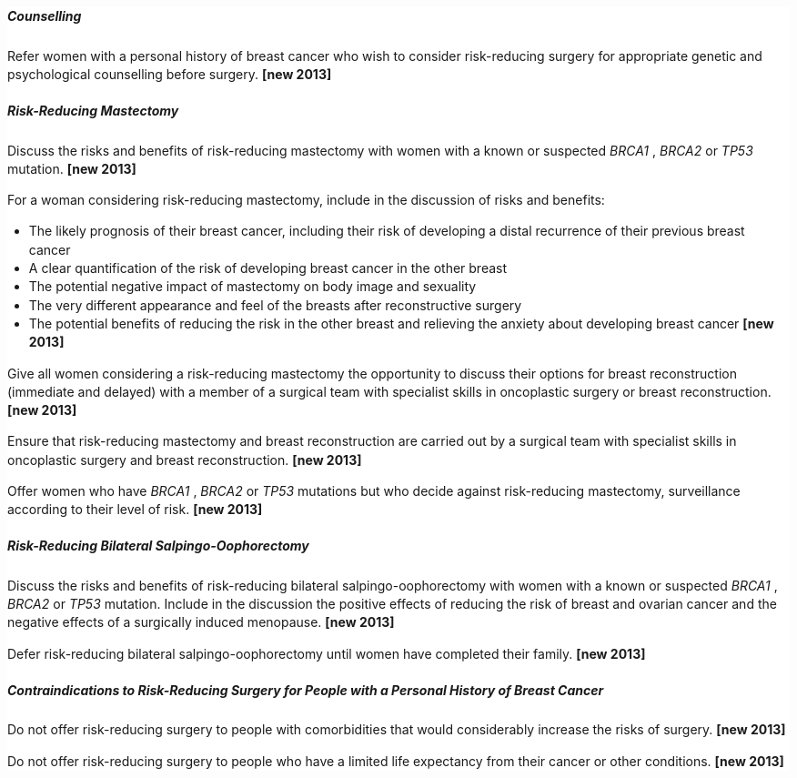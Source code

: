 
#####  Counselling 


Refer women with a personal history of breast cancer who wish to consider risk-reducing surgery for appropriate genetic and psychological counselling before surgery. **[new 2013]**


#####  Risk-Reducing Mastectomy 


Discuss the risks and benefits of risk-reducing mastectomy with women with a known or suspected _BRCA1_ , _BRCA2_ or _TP53_ mutation. **[new 2013]**


For a woman considering risk-reducing mastectomy, include in the discussion of risks and benefits: 


  * The likely prognosis of their breast cancer, including their risk of developing a distal recurrence of their previous breast cancer 
  * A clear quantification of the risk of developing breast cancer in the other breast 
  * The potential negative impact of mastectomy on body image and sexuality 
  * The very different appearance and feel of the breasts after reconstructive surgery 
  * The potential benefits of reducing the risk in the other breast and relieving the anxiety about developing breast cancer **[new 2013]**




Give all women considering a risk-reducing mastectomy the opportunity to discuss their options for breast reconstruction (immediate and delayed) with a member of a surgical team with specialist skills in oncoplastic surgery or breast reconstruction. **[new 2013]**


Ensure that risk-reducing mastectomy and breast reconstruction are carried out by a surgical team with specialist skills in oncoplastic surgery and breast reconstruction. **[new 2013]**


Offer women who have _BRCA1_ , _BRCA2_ or _TP53_ mutations but who decide against risk-reducing mastectomy, surveillance according to their level of risk. **[new 2013]**


#####  Risk-Reducing Bilateral Salpingo-Oophorectomy 


Discuss the risks and benefits of risk-reducing bilateral salpingo-oophorectomy with women with a known or suspected _BRCA1_ , _BRCA2_ or _TP53_ mutation. Include in the discussion the positive effects of reducing the risk of breast and ovarian cancer and the negative effects of a surgically induced menopause. **[new 2013]**


Defer risk-reducing bilateral salpingo-oophorectomy until women have completed their family. **[new 2013]**


#####  Contraindications to Risk-Reducing Surgery for People with a Personal History of Breast Cancer 


Do not offer risk-reducing surgery to people with comorbidities that would considerably increase the risks of surgery. **[new 2013]**


Do not offer risk-reducing surgery to people who have a limited life expectancy from their cancer or other conditions. **[new 2013]**
